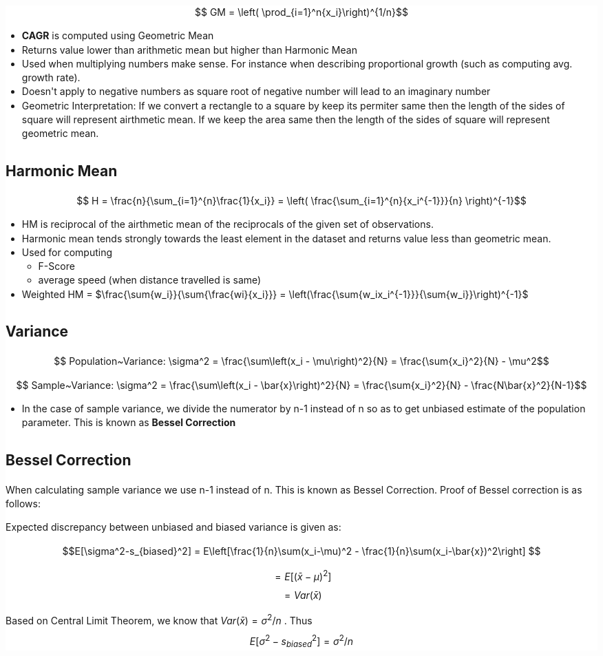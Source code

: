 $$ GM = \left( \prod_{i=1}^n{x_i}\right)^{1/n}$$

* __CAGR__ is computed using Geometric Mean
* Returns value lower than arithmetic mean but higher than Harmonic Mean
* Used when multiplying numbers make sense. For instance when describing proportional growth (such as computing avg. growth rate). 
* Doesn't apply to negative numbers as square root of negative number will lead to an imaginary number
* Geometric Interpretation: If we convert a rectangle to a square by keep its permiter same then the length of the sides of square will represent airthmetic mean. If we keep the area same then the length of the sides of square will represent geometric mean. 



## Harmonic Mean

$$ H = \frac{n}{\sum_{i=1}^{n}\frac{1}{x_i}} = \left( \frac{\sum_{i=1}^{n}{x_i^{-1}}}{n} \right)^{-1}$$

* HM is reciprocal of the airthmetic mean of the reciprocals of the given set of observations. 
* Harmonic mean tends strongly towards the least element in the dataset and returns value less than geometric mean.
* Used for computing 
	* F-Score
	* average speed \(when distance travelled is same\)
* Weighted HM = $\frac{\sum{w_i}}{\sum{\frac{wi}{x_i}}} = \left(\frac{\sum{w_ix_i^{-1}}}{\sum{w_i}}\right)^{-1}$

## Variance

$$ Population~Variance: \sigma^2 = \frac{\sum\left(x_i - \mu\right)^2}{N} = \frac{\sum{x_i}^2}{N} - \mu^2$$

$$ Sample~Variance: \sigma^2 = \frac{\sum\left(x_i - \bar{x}\right)^2}{N} = \frac{\sum{x_i}^2}{N} - \frac{N\bar{x}^2}{N-1}$$

* In the case of sample variance, we divide the numerator by n-1 instead of n so as to get unbiased estimate of the population parameter. This is known as **Bessel Correction**

## Bessel Correction

When calculating sample variance we use n-1 instead of n. This is known as Bessel Correction. Proof of Bessel correction is as follows:

Expected discrepancy between unbiased and biased variance is given as:

$$E[\sigma^2-s_{biased}^2] = E\left[\frac{1}{n}\sum(x_i-\mu)^2 - \frac{1}{n}\sum(x_i-\bar{x})^2\right]
$$

$$ = E\left[(\bar{x}-\mu)^2\right] $$
$$ = Var(\bar{x})$$

Based on Central Limit Theorem, we know that $Var(\bar{x}) = \sigma^2/n$ . Thus
$$E[\sigma^2-s_{biased}^2] = \sigma^2/n $$
